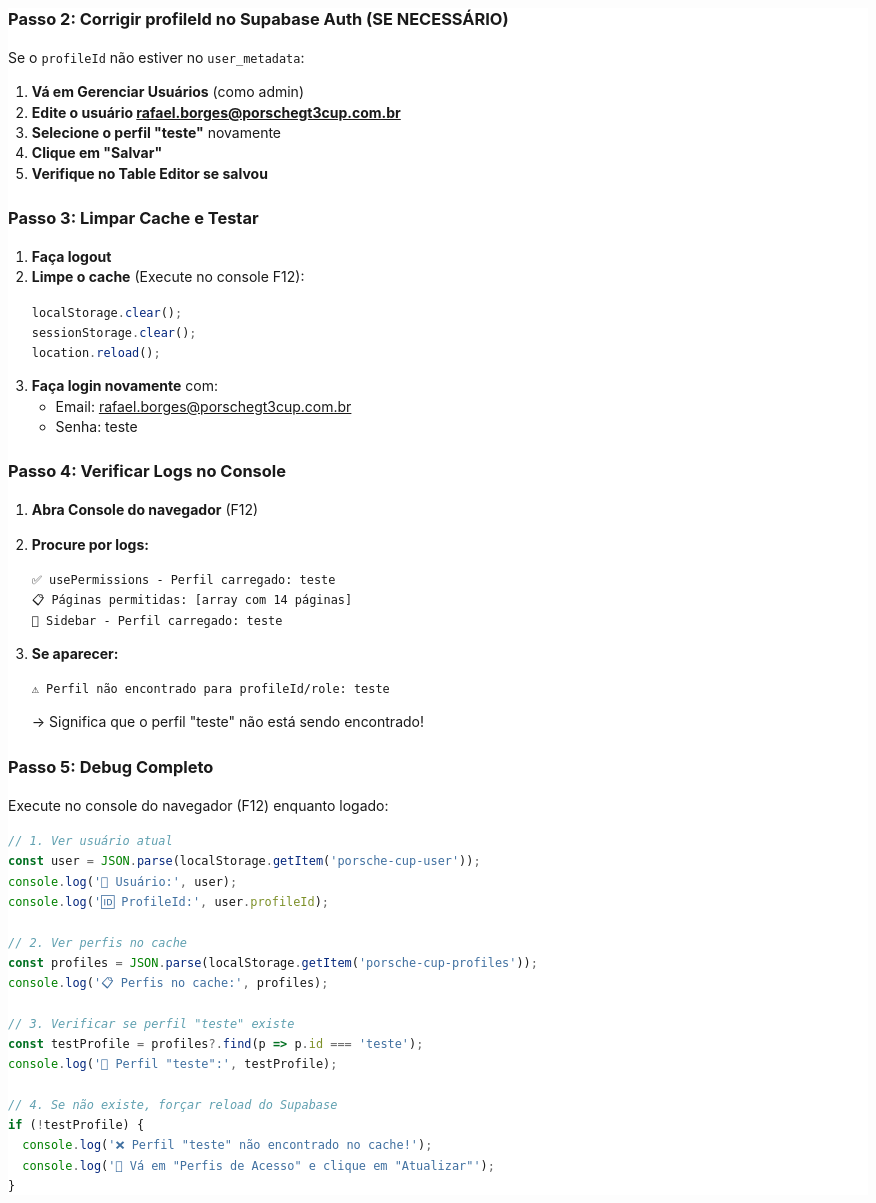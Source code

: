 ### Passo 2: Corrigir profileId no Supabase Auth (SE NECESSÁRIO)

Se o `profileId` não estiver no `user_metadata`:

1. **Vá em Gerenciar Usuários** (como admin)
2. **Edite o usuário rafael.borges@porschegt3cup.com.br**
3. **Selecione o perfil "teste"** novamente
4. **Clique em "Salvar"**
5. **Verifique no Table Editor se salvou**

### Passo 3: Limpar Cache e Testar

1. **Faça logout**
2. **Limpe o cache** (Execute no console F12):
   ```javascript
   localStorage.clear();
   sessionStorage.clear();
   location.reload();
   ```
3. **Faça login novamente** com:
   - Email: rafael.borges@porschegt3cup.com.br
   - Senha: teste

### Passo 4: Verificar Logs no Console

1. **Abra Console do navegador** (F12)
2. **Procure por logs:**
   ```
   ✅ usePermissions - Perfil carregado: teste
   📋 Páginas permitidas: [array com 14 páginas]
   🔐 Sidebar - Perfil carregado: teste
   ```

3. **Se aparecer:**
   ```
   ⚠️ Perfil não encontrado para profileId/role: teste
   ```
   → Significa que o perfil "teste" não está sendo encontrado!

### Passo 5: Debug Completo

Execute no console do navegador (F12) enquanto logado:

```javascript
// 1. Ver usuário atual
const user = JSON.parse(localStorage.getItem('porsche-cup-user'));
console.log('👤 Usuário:', user);
console.log('🆔 ProfileId:', user.profileId);

// 2. Ver perfis no cache
const profiles = JSON.parse(localStorage.getItem('porsche-cup-profiles'));
console.log('📋 Perfis no cache:', profiles);

// 3. Verificar se perfil "teste" existe
const testProfile = profiles?.find(p => p.id === 'teste');
console.log('🧪 Perfil "teste":', testProfile);

// 4. Se não existe, forçar reload do Supabase
if (!testProfile) {
  console.log('❌ Perfil "teste" não encontrado no cache!');
  console.log('🔄 Vá em "Perfis de Acesso" e clique em "Atualizar"');
}
```
